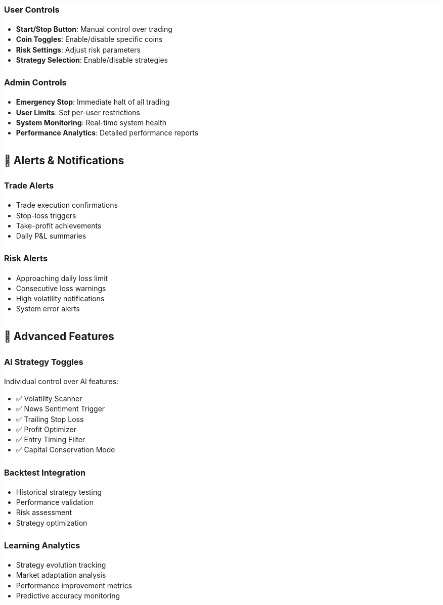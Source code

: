 ### User Controls
- **Start/Stop Button**: Manual control over trading
- **Coin Toggles**: Enable/disable specific coins
- **Risk Settings**: Adjust risk parameters
- **Strategy Selection**: Enable/disable strategies

### Admin Controls
- **Emergency Stop**: Immediate halt of all trading
- **User Limits**: Set per-user restrictions
- **System Monitoring**: Real-time system health
- **Performance Analytics**: Detailed performance reports

## 📱 Alerts & Notifications

### Trade Alerts
- Trade execution confirmations
- Stop-loss triggers
- Take-profit achievements
- Daily P&L summaries

### Risk Alerts
- Approaching daily loss limit
- Consecutive loss warnings
- High volatility notifications
- System error alerts

## 🔬 Advanced Features

### AI Strategy Toggles
Individual control over AI features:
- ✅ Volatility Scanner
- ✅ News Sentiment Trigger
- ✅ Trailing Stop Loss
- ✅ Profit Optimizer
- ✅ Entry Timing Filter
- ✅ Capital Conservation Mode

### Backtest Integration
- Historical strategy testing
- Performance validation
- Risk assessment
- Strategy optimization

### Learning Analytics
- Strategy evolution tracking
- Market adaptation analysis
- Performance improvement metrics
- Predictive accuracy monitoring
